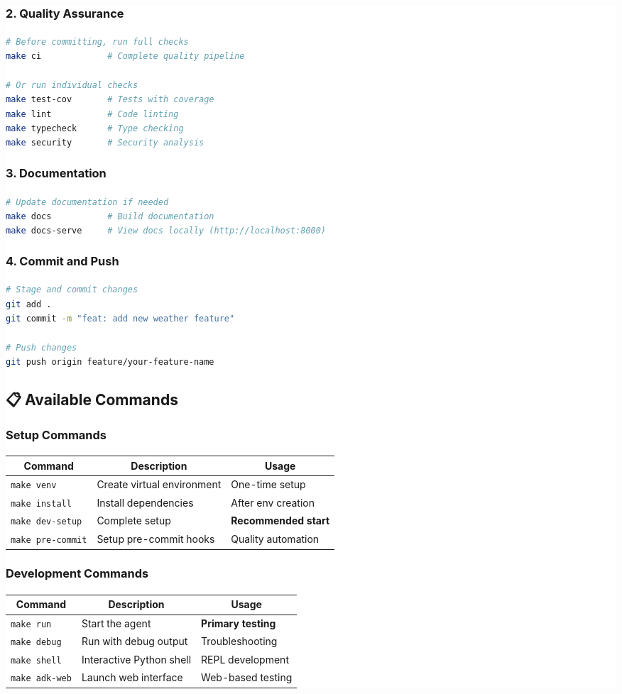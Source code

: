 ### 2. Quality Assurance

```bash
# Before committing, run full checks
make ci             # Complete quality pipeline

# Or run individual checks
make test-cov       # Tests with coverage
make lint           # Code linting
make typecheck      # Type checking
make security       # Security analysis
```

### 3. Documentation

```bash
# Update documentation if needed
make docs           # Build documentation
make docs-serve     # View docs locally (http://localhost:8000)
```

### 4. Commit and Push

```bash
# Stage and commit changes
git add .
git commit -m "feat: add new weather feature"

# Push changes
git push origin feature/your-feature-name
```

## 📋 Available Commands

### Setup Commands

| Command           | Description                | Usage                 |
| ----------------- | -------------------------- | --------------------- |
| `make venv`       | Create virtual environment | One-time setup        |
| `make install`    | Install dependencies       | After env creation    |
| `make dev-setup`  | Complete setup             | **Recommended start** |
| `make pre-commit` | Setup pre-commit hooks     | Quality automation    |

### Development Commands

| Command        | Description              | Usage               |
| -------------- | ------------------------ | ------------------- |
| `make run`     | Start the agent          | **Primary testing** |
| `make debug`   | Run with debug output    | Troubleshooting     |
| `make shell`   | Interactive Python shell | REPL development    |
| `make adk-web` | Launch web interface     | Web-based testing   |
